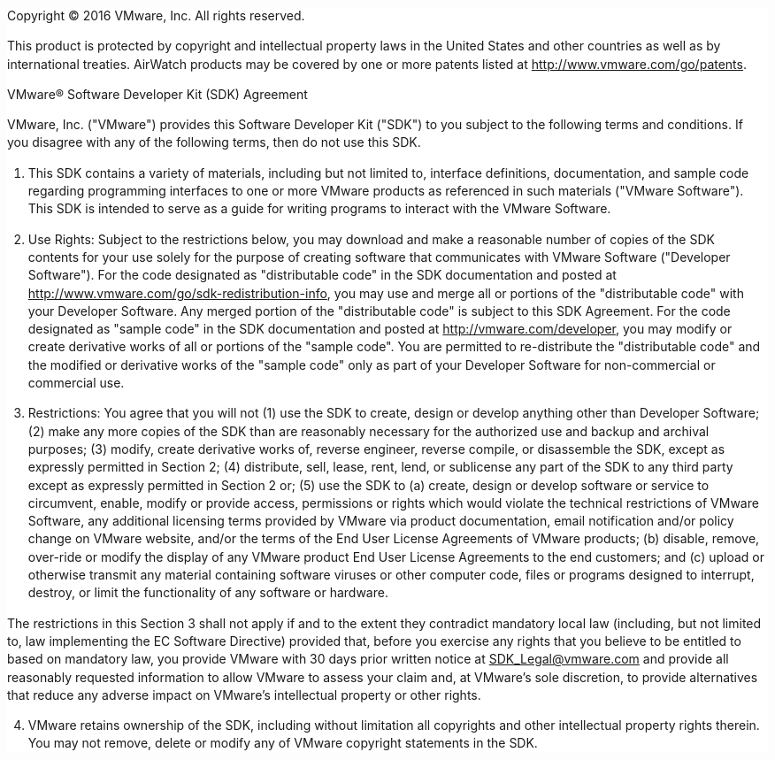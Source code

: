 Copyright © 2016 VMware, Inc. All rights reserved.
 
This product is protected by copyright and intellectual property laws in the United States and other countries as well as by international treaties.
AirWatch products may be covered by one or more patents listed at http://www.vmware.com/go/patents.

VMware® Software Developer Kit (SDK) Agreement

VMware, Inc. ("VMware") provides this Software Developer Kit ("SDK") to you subject to the following terms and conditions.  If you disagree with any of the following terms, then do not use this SDK.



1.  This SDK contains a variety of materials, including but not limited to, interface definitions, documentation, and sample code regarding programming interfaces to one or more VMware products as referenced in such materials ("VMware Software").  This SDK is intended to serve as a guide for writing programs to interact with the VMware Software.



2.  Use Rights:  Subject to the restrictions below, you may download and make a reasonable number of copies of the SDK contents for your use solely for the purpose of creating software that communicates with VMware Software ("Developer Software").   For the code designated as "distributable code" in the SDK documentation and posted at http://www.vmware.com/go/sdk-redistribution-info, you may use and merge all or portions of the "distributable code" with your Developer Software.  Any merged portion of the "distributable code" is subject to this SDK Agreement.  For the code designated as "sample code" in the SDK documentation and posted at http://vmware.com/developer, you may modify or create derivative works of all or portions of the "sample code".  You are permitted to re-distribute the "distributable code" and the modified or derivative works of the "sample code" only as part of your Developer Software for non-commercial or commercial use. 



3.  Restrictions:  You agree that you will not (1) use the SDK to create, design or develop anything other than Developer Software; (2) make any more copies of the SDK than are reasonably necessary for the authorized use and backup and archival purposes; (3) modify, create derivative works of, reverse engineer, reverse compile, or disassemble the SDK, except as expressly permitted in Section 2; (4) distribute, sell, lease, rent, lend, or sublicense any part of the SDK to any third party except as expressly permitted in Section 2 or; (5) use the SDK to (a) create, design or develop software or service to circumvent, enable, modify or provide access, permissions or rights which would violate the technical restrictions of VMware Software, any additional licensing terms provided by VMware via product documentation, email notification and/or policy change on VMware website, and/or the terms of the End User License Agreements of VMware products; (b) disable, remove, over-ride or modify the display of any VMware product End User License Agreements to the end customers; and (c) upload or otherwise transmit any material containing software viruses or other computer code, files or programs designed to interrupt, destroy, or limit the functionality of any software or hardware. 



The restrictions in this Section 3 shall not apply if and to the extent they contradict mandatory local law (including, but not limited to, law implementing the EC Software Directive) provided that, before you exercise any rights that you believe to be entitled to based on mandatory law, you provide VMware with 30 days prior written notice at SDK_Legal@vmware.com and provide all reasonably requested information to allow VMware to assess your claim and, at VMware’s sole discretion, to provide alternatives that reduce any adverse impact on VMware’s intellectual property or other rights.  



4.   VMware retains ownership of the SDK, including without limitation all copyrights and other intellectual property rights therein.  You may not remove, delete or modify any of VMware copyright statements in the SDK.
